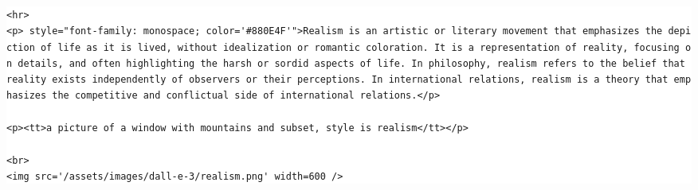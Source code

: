     <hr>
    <p> style="font-family: monospace; color='#880E4F'">Realism is an artistic or literary movement that emphasizes the depiction of life as it is lived, without idealization or romantic coloration. It is a representation of reality, focusing on details, and often highlighting the harsh or sordid aspects of life. In philosophy, realism refers to the belief that reality exists independently of observers or their perceptions. In international relations, realism is a theory that emphasizes the competitive and conflictual side of international relations.</p>
    
    <p><tt>a picture of a window with mountains and subset, style is realism</tt></p>
    
    <br>
    <img src='/assets/images/dall-e-3/realism.png' width=600 />
    